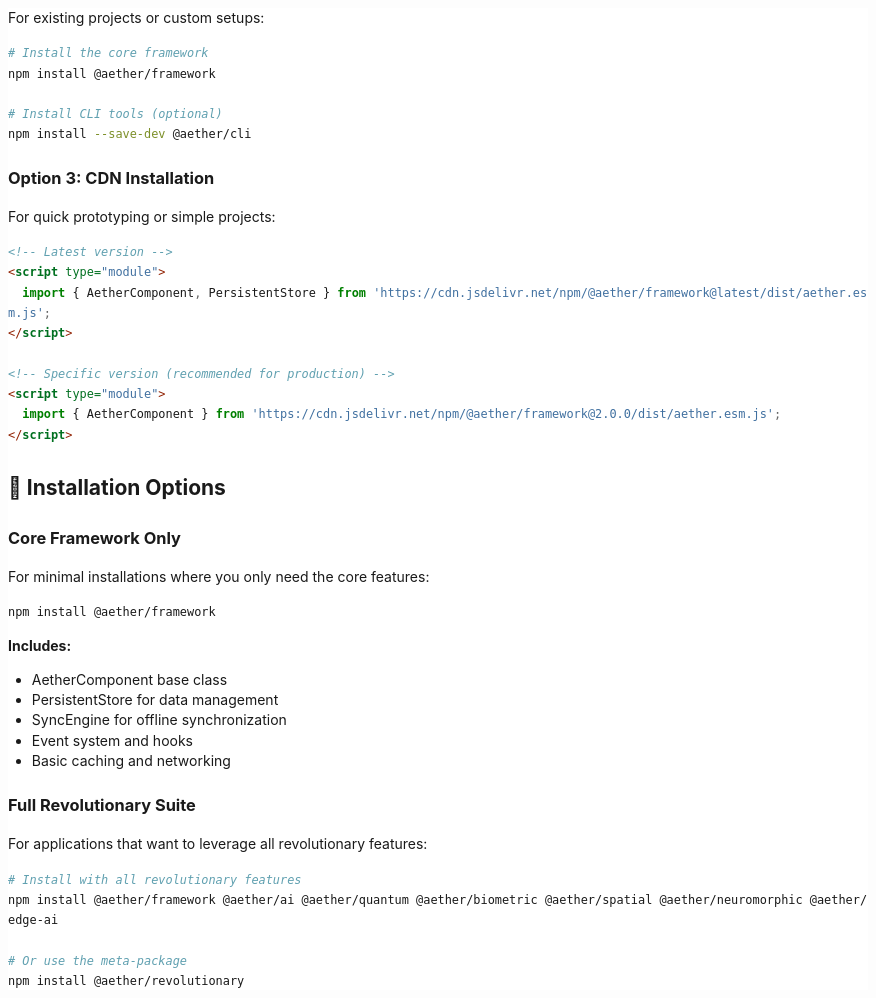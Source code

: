 For existing projects or custom setups:

```bash
# Install the core framework
npm install @aether/framework

# Install CLI tools (optional)
npm install --save-dev @aether/cli
```

### Option 3: CDN Installation

For quick prototyping or simple projects:

```html
<!-- Latest version -->
<script type="module">
  import { AetherComponent, PersistentStore } from 'https://cdn.jsdelivr.net/npm/@aether/framework@latest/dist/aether.esm.js';
</script>

<!-- Specific version (recommended for production) -->
<script type="module">
  import { AetherComponent } from 'https://cdn.jsdelivr.net/npm/@aether/framework@2.0.0/dist/aether.esm.js';
</script>
```

## 🔧 Installation Options

### Core Framework Only

For minimal installations where you only need the core features:

```bash
npm install @aether/framework
```

**Includes:**
- AetherComponent base class
- PersistentStore for data management
- SyncEngine for offline synchronization
- Event system and hooks
- Basic caching and networking

### Full Revolutionary Suite

For applications that want to leverage all revolutionary features:

```bash
# Install with all revolutionary features
npm install @aether/framework @aether/ai @aether/quantum @aether/biometric @aether/spatial @aether/neuromorphic @aether/edge-ai

# Or use the meta-package
npm install @aether/revolutionary
```
